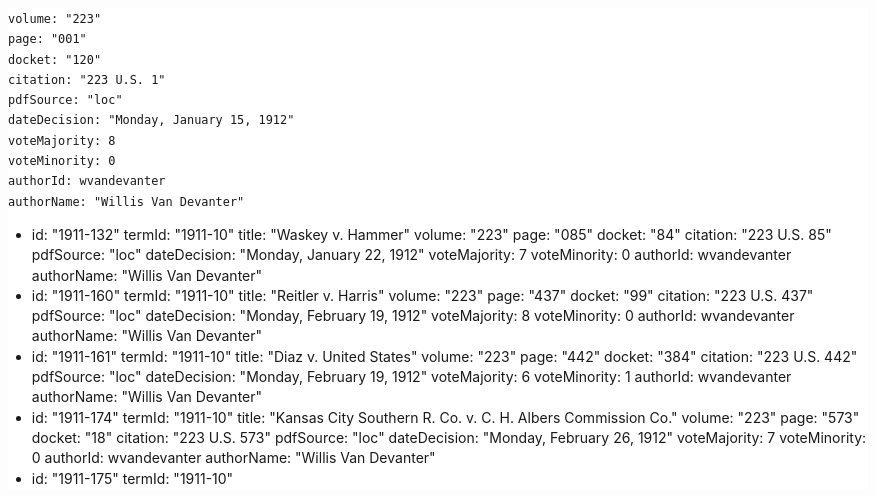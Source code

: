     volume: "223"
    page: "001"
    docket: "120"
    citation: "223 U.S. 1"
    pdfSource: "loc"
    dateDecision: "Monday, January 15, 1912"
    voteMajority: 8
    voteMinority: 0
    authorId: wvandevanter
    authorName: "Willis Van Devanter"
  - id: "1911-132"
    termId: "1911-10"
    title: "Waskey v. Hammer"
    volume: "223"
    page: "085"
    docket: "84"
    citation: "223 U.S. 85"
    pdfSource: "loc"
    dateDecision: "Monday, January 22, 1912"
    voteMajority: 7
    voteMinority: 0
    authorId: wvandevanter
    authorName: "Willis Van Devanter"
  - id: "1911-160"
    termId: "1911-10"
    title: "Reitler v. Harris"
    volume: "223"
    page: "437"
    docket: "99"
    citation: "223 U.S. 437"
    pdfSource: "loc"
    dateDecision: "Monday, February 19, 1912"
    voteMajority: 8
    voteMinority: 0
    authorId: wvandevanter
    authorName: "Willis Van Devanter"
  - id: "1911-161"
    termId: "1911-10"
    title: "Diaz v. United States"
    volume: "223"
    page: "442"
    docket: "384"
    citation: "223 U.S. 442"
    pdfSource: "loc"
    dateDecision: "Monday, February 19, 1912"
    voteMajority: 6
    voteMinority: 1
    authorId: wvandevanter
    authorName: "Willis Van Devanter"
  - id: "1911-174"
    termId: "1911-10"
    title: "Kansas City Southern R. Co. v. C. H. Albers Commission Co."
    volume: "223"
    page: "573"
    docket: "18"
    citation: "223 U.S. 573"
    pdfSource: "loc"
    dateDecision: "Monday, February 26, 1912"
    voteMajority: 7
    voteMinority: 0
    authorId: wvandevanter
    authorName: "Willis Van Devanter"
  - id: "1911-175"
    termId: "1911-10"